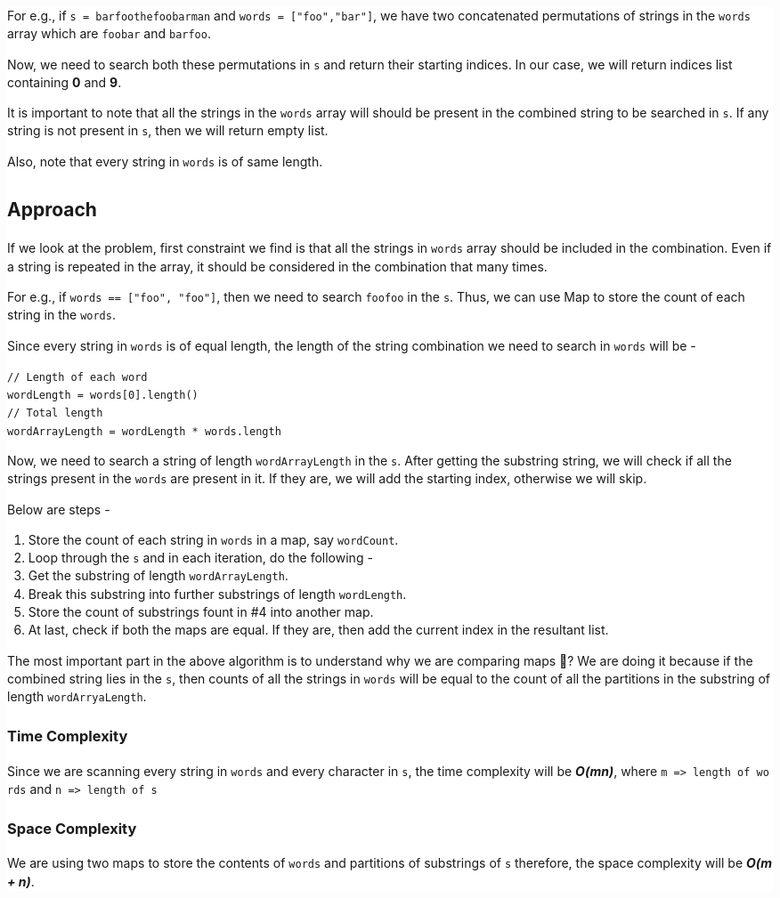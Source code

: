 For e.g., if `s = barfoothefoobarman` and `words = ["foo","bar"]`, we have two concatenated permutations of strings in the `words` array which are `foobar` and `barfoo`.

Now, we need to search both these permutations in `s` and return their starting indices. In our case, we will return indices list containing **0** and **9**.

It is important to note that all the strings in the `words` array will should be present in the combined string to be searched in `s`. If any string is not present in `s`, then we will return empty list.

Also, note that every string in `words` is of same length.

## Approach
If we look at the problem, first constraint we find is that all the strings in `words` array should be included in the combination. Even if a string is repeated in the array, it should be considered in the combination that many times.

For e.g., if `words == ["foo", "foo"]`, then we need to search `foofoo` in the `s`. Thus, we can use Map to store the count of each string in the `words`.

Since every string in `words` is of equal length, the length of the string combination we need to search in `words` will be -

```
// Length of each word
wordLength = words[0].length()
// Total length
wordArrayLength = wordLength * words.length
```

Now, we need to search a string of length `wordArrayLength` in the `s`. After getting the substring string, we will check if all the strings present in the `words` are present in it. If they are, we will add the starting index, otherwise we will skip.

Below are steps - 
1. Store the count of each string in `words` in a map, say `wordCount`.
2. Loop through the `s` and in each iteration, do the following -
3. Get the substring of length `wordArrayLength`.
4. Break this substring into further substrings of length `wordLength`.
5. Store the count of substrings fount in #4 into another map.
6. At last, check if both the maps are equal. If they are, then add the current index in the resultant list.

The most important part in the above algorithm is to understand why we are comparing maps :thinking:? We are doing it because if the combined string lies in the `s`, then counts of all the strings in `words` will be equal to the count of all the partitions in the substring of length `wordArryaLength`.


### Time Complexity
Since we are scanning every string in `words` and every character in `s`, the time complexity will be ***O(mn)***, where `m => length of words` and `n => length of s`


### Space Complexity
We are using two maps to store the contents of `words` and partitions of substrings of `s` therefore, the space complexity will be ***O(m + n)***.
